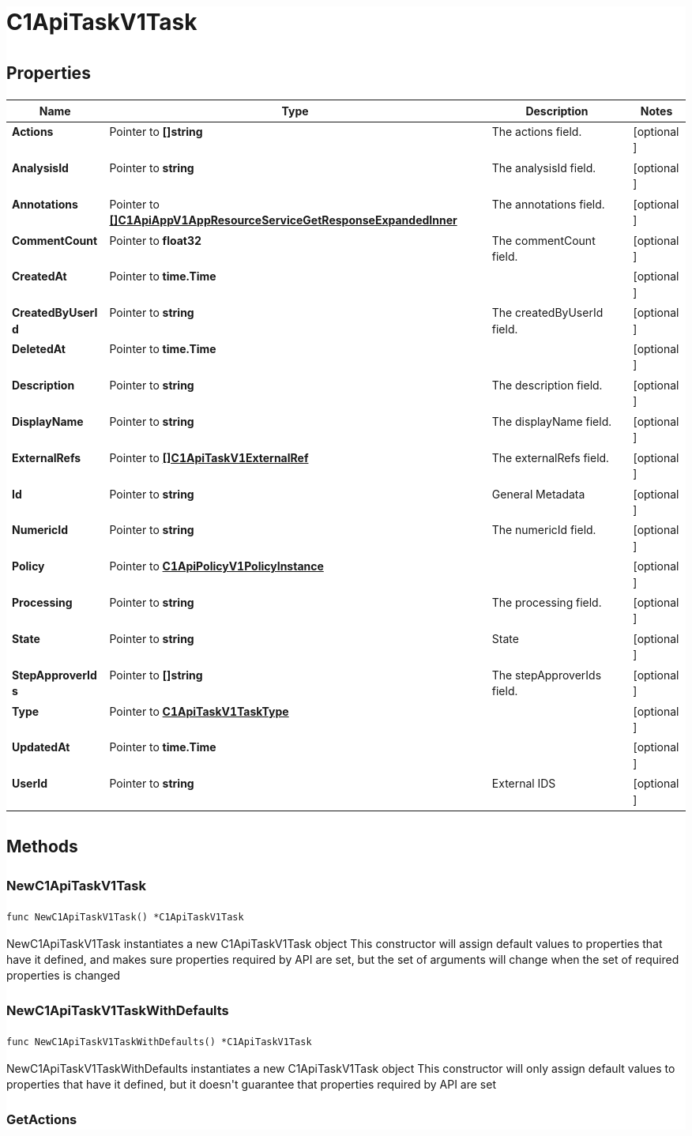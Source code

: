 # C1ApiTaskV1Task

## Properties

Name | Type | Description | Notes
------------ | ------------- | ------------- | -------------
**Actions** | Pointer to **[]string** | The actions field. | [optional] 
**AnalysisId** | Pointer to **string** | The analysisId field. | [optional] 
**Annotations** | Pointer to [**[]C1ApiAppV1AppResourceServiceGetResponseExpandedInner**](C1ApiAppV1AppResourceServiceGetResponseExpandedInner.md) | The annotations field. | [optional] 
**CommentCount** | Pointer to **float32** | The commentCount field. | [optional] 
**CreatedAt** | Pointer to **time.Time** |  | [optional] 
**CreatedByUserId** | Pointer to **string** | The createdByUserId field. | [optional] 
**DeletedAt** | Pointer to **time.Time** |  | [optional] 
**Description** | Pointer to **string** | The description field. | [optional] 
**DisplayName** | Pointer to **string** | The displayName field. | [optional] 
**ExternalRefs** | Pointer to [**[]C1ApiTaskV1ExternalRef**](C1ApiTaskV1ExternalRef.md) | The externalRefs field. | [optional] 
**Id** | Pointer to **string** |  General Metadata  | [optional] 
**NumericId** | Pointer to **string** | The numericId field. | [optional] 
**Policy** | Pointer to [**C1ApiPolicyV1PolicyInstance**](C1ApiPolicyV1PolicyInstance.md) |  | [optional] 
**Processing** | Pointer to **string** | The processing field. | [optional] 
**State** | Pointer to **string** |  State  | [optional] 
**StepApproverIds** | Pointer to **[]string** | The stepApproverIds field. | [optional] 
**Type** | Pointer to [**C1ApiTaskV1TaskType**](C1ApiTaskV1TaskType.md) |  | [optional] 
**UpdatedAt** | Pointer to **time.Time** |  | [optional] 
**UserId** | Pointer to **string** |  External IDS  | [optional] 

## Methods

### NewC1ApiTaskV1Task

`func NewC1ApiTaskV1Task() *C1ApiTaskV1Task`

NewC1ApiTaskV1Task instantiates a new C1ApiTaskV1Task object
This constructor will assign default values to properties that have it defined,
and makes sure properties required by API are set, but the set of arguments
will change when the set of required properties is changed

### NewC1ApiTaskV1TaskWithDefaults

`func NewC1ApiTaskV1TaskWithDefaults() *C1ApiTaskV1Task`

NewC1ApiTaskV1TaskWithDefaults instantiates a new C1ApiTaskV1Task object
This constructor will only assign default values to properties that have it defined,
but it doesn't guarantee that properties required by API are set

### GetActions
